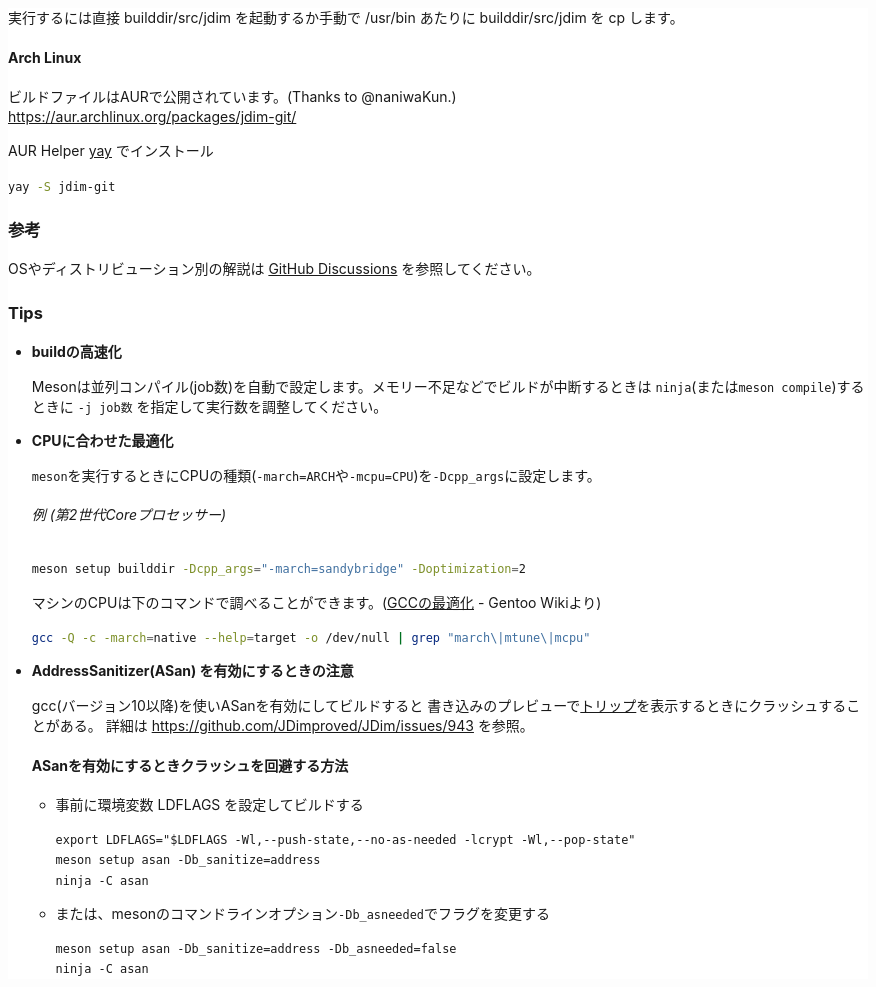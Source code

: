 実行するには直接 builddir/src/jdim を起動するか手動で /usr/bin あたりに builddir/src/jdim を cp します。

#### Arch Linux
ビルドファイルはAURで公開されています。(Thanks to @naniwaKun.)  
https://aur.archlinux.org/packages/jdim-git/

AUR Helper [yay](https://github.com/Jguer/yay) でインストール
```sh
yay -S jdim-git
```


### 参考

OSやディストリビューション別の解説は [GitHub Discussions][dis592] を参照してください。

[dis592]: https://github.com/JDimproved/JDim/discussions/592 "OS/ディストリビューション別インストール方法 - Discussions #592"


### Tips

* **buildの高速化**

  Mesonは並列コンパイル(job数)を自動で設定します。メモリー不足などでビルドが中断するときは
  `ninja`(または`meson compile`)するときに `-j job数` を指定して実行数を調整してください。

* **CPUに合わせた最適化**

  `meson`を実行するときにCPUの種類(`-march=ARCH`や`-mcpu=CPU`)を`-Dcpp_args`に設定します。
  ###### 例 (第2世代Coreプロセッサー)
  ```sh
  meson setup builddir -Dcpp_args="-march=sandybridge" -Doptimization=2
  ```

  マシンのCPUは下のコマンドで調べることができます。([GCCの最適化][gentoo-gcc] - Gentoo Wikiより)
  ```sh
  gcc -Q -c -march=native --help=target -o /dev/null | grep "march\|mtune\|mcpu"
  ```

[gentoo-gcc]: https://wiki.gentoo.org/wiki/GCC_optimization/ja#-march

<a name="crash-with-asan"></a>
* **AddressSanitizer(ASan) を有効にするときの注意**

  gcc(バージョン10以降)を使いASanを有効にしてビルドすると
  書き込みのプレビューで[トリップ][trip]を表示するときにクラッシュすることがある。
  詳細は <https://github.com/JDimproved/JDim/issues/943> を参照。

  #### ASanを有効にするときクラッシュを回避する方法

  * 事前に環境変数 LDFLAGS を設定してビルドする
    ```
    export LDFLAGS="$LDFLAGS -Wl,--push-state,--no-as-needed -lcrypt -Wl,--pop-state"
    meson setup asan -Db_sanitize=address
    ninja -C asan
    ```

  * または、mesonのコマンドラインオプション`-Db_asneeded`でフラグを変更する
    ```
    meson setup asan -Db_sanitize=address -Db_asneeded=false
    ninja -C asan
    ```


[manual]: https://jdimproved.github.io/JDim/
[repository]: https://github.com/JDimproved/JDim
[rfcs]: https://github.com/JDimproved/rfcs "Request for Comments"
[jd-project]: https://jd4linux.osdn.jp/
[#1035]: https://github.com/JDimproved/JDim/issues/1035
[#445]: https://github.com/JDimproved/JDim/issues/445
[#890]: https://github.com/JDimproved/JDim/issues/890
[mesonbuild]: https://mesonbuild.com
[dis556]: https://github.com/JDimproved/JDim/discussions/556 "Mesonを使ってJDimをビルドする方法 - Discussions #556"
[rfc0012]: https://github.com/JDimproved/rfcs/blob/master/docs/0012-end-of-autotools-support.md
[trip]: https://ja.wikipedia.org/wiki/%E3%83%88%E3%83%AA%E3%83%83%E3%83%97_(%E9%9B%BB%E5%AD%90%E6%8E%B2%E7%A4%BA%E6%9D%BF)
[CVE-2022-24765]: https://nvd.nist.gov/vuln/detail/CVE-2022-24765
[sudo-quickfix]: https://github.com/JDimproved/JDim/issues/965#issuecomment-1107459351
[snapcraft]: https://snapcraft.io/jdim
[manual-snap]: https://jdimproved.github.io/JDim/start#snap
[manual-multiple]: https://jdimproved.github.io/JDim/start/#multiple "起動について | JDim"
[manual-touch]: https://jdimproved.github.io/JDim/operation/#threadview_touch "操作方法について | JDim"
[pr-merged]: https://github.com/JDimproved/JDim/pulls?q=is%3Apr+is%3Amerged
[lisence]: https://github.com/JDimproved/JDim/blob/master/COPYING
[contrib]: https://github.com/JDimproved/JDim/tree/master/CONTRIBUTING.md